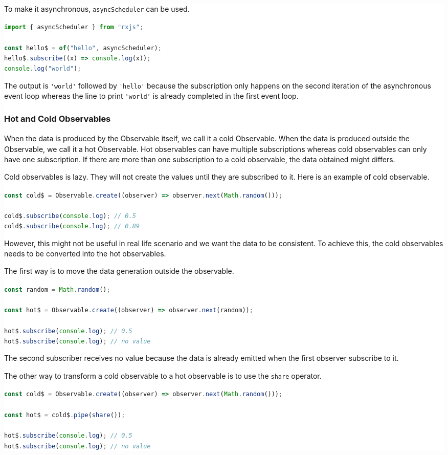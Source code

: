 To make it asynchronous, `asyncScheduler` can be used.

```ts
import { asyncScheduler } from "rxjs";

const hello$ = of("hello", asyncScheduler);
hello$.subscribe((x) => console.log(x));
console.log("world");
```

The output is `'world'` followed by `'hello'` because the subscription only happens on the second iteration of the asynchronous event loop whereas the line to print `'world'` is already completed in the first event loop.

### Hot and Cold Observables

When the data is produced by the Observable itself, we call it a cold Observable. When the data is produced outside the Observable, we call it a hot Observable. Hot observables can have multiple subscriptions whereas cold observables can only have one subscription. If there are more than one subscription to a cold observable, the data obtained might differs.

Cold observables is lazy. They will not create the values until they are subscribed to it. Here is an example of cold observable.

```ts
const cold$ = Observable.create((observer) => observer.next(Math.random()));

cold$.subscribe(console.log); // 0.5
cold$.subscribe(console.log); // 0.89
```

However, this might not be useful in real life scenario and we want the data to be consistent. To achieve this, the cold observables needs to be converted into the hot observables.

The first way is to move the data generation outside the observable.

```ts
const random = Math.random();

const hot$ = Observable.create((observer) => observer.next(random));

hot$.subscribe(console.log); // 0.5
hot$.subscribe(console.log); // no value
```

The second subscriber receives no value because the data is already emitted when the first observer subscribe to it.

The other way to transform a cold observable to a hot observable is to use the `share` operator.

```ts
const cold$ = Observable.create((observer) => observer.next(Math.random()));

const hot$ = cold$.pipe(share());

hot$.subscribe(console.log); // 0.5
hot$.subscribe(console.log); // no value
```
